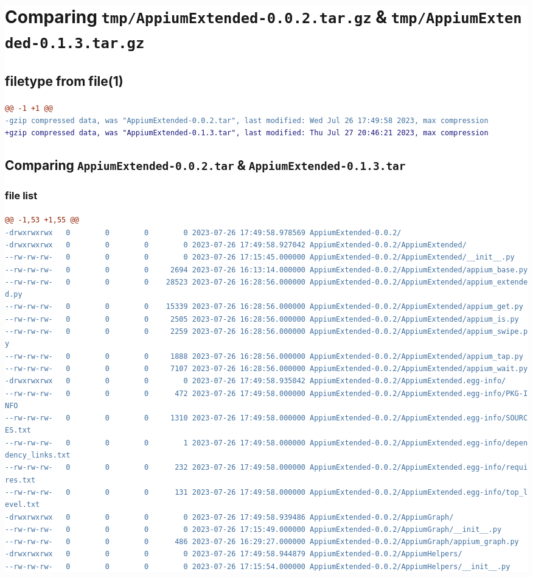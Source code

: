 # Comparing `tmp/AppiumExtended-0.0.2.tar.gz` & `tmp/AppiumExtended-0.1.3.tar.gz`

## filetype from file(1)

```diff
@@ -1 +1 @@
-gzip compressed data, was "AppiumExtended-0.0.2.tar", last modified: Wed Jul 26 17:49:58 2023, max compression
+gzip compressed data, was "AppiumExtended-0.1.3.tar", last modified: Thu Jul 27 20:46:21 2023, max compression
```

## Comparing `AppiumExtended-0.0.2.tar` & `AppiumExtended-0.1.3.tar`

### file list

```diff
@@ -1,53 +1,55 @@
-drwxrwxrwx   0        0        0        0 2023-07-26 17:49:58.978569 AppiumExtended-0.0.2/
-drwxrwxrwx   0        0        0        0 2023-07-26 17:49:58.927042 AppiumExtended-0.0.2/AppiumExtended/
--rw-rw-rw-   0        0        0        0 2023-07-26 17:15:45.000000 AppiumExtended-0.0.2/AppiumExtended/__init__.py
--rw-rw-rw-   0        0        0     2694 2023-07-26 16:13:14.000000 AppiumExtended-0.0.2/AppiumExtended/appium_base.py
--rw-rw-rw-   0        0        0    28523 2023-07-26 16:28:56.000000 AppiumExtended-0.0.2/AppiumExtended/appium_extended.py
--rw-rw-rw-   0        0        0    15339 2023-07-26 16:28:56.000000 AppiumExtended-0.0.2/AppiumExtended/appium_get.py
--rw-rw-rw-   0        0        0     2505 2023-07-26 16:28:56.000000 AppiumExtended-0.0.2/AppiumExtended/appium_is.py
--rw-rw-rw-   0        0        0     2259 2023-07-26 16:28:56.000000 AppiumExtended-0.0.2/AppiumExtended/appium_swipe.py
--rw-rw-rw-   0        0        0     1888 2023-07-26 16:28:56.000000 AppiumExtended-0.0.2/AppiumExtended/appium_tap.py
--rw-rw-rw-   0        0        0     7107 2023-07-26 16:28:56.000000 AppiumExtended-0.0.2/AppiumExtended/appium_wait.py
-drwxrwxrwx   0        0        0        0 2023-07-26 17:49:58.935042 AppiumExtended-0.0.2/AppiumExtended.egg-info/
--rw-rw-rw-   0        0        0      472 2023-07-26 17:49:58.000000 AppiumExtended-0.0.2/AppiumExtended.egg-info/PKG-INFO
--rw-rw-rw-   0        0        0     1310 2023-07-26 17:49:58.000000 AppiumExtended-0.0.2/AppiumExtended.egg-info/SOURCES.txt
--rw-rw-rw-   0        0        0        1 2023-07-26 17:49:58.000000 AppiumExtended-0.0.2/AppiumExtended.egg-info/dependency_links.txt
--rw-rw-rw-   0        0        0      232 2023-07-26 17:49:58.000000 AppiumExtended-0.0.2/AppiumExtended.egg-info/requires.txt
--rw-rw-rw-   0        0        0      131 2023-07-26 17:49:58.000000 AppiumExtended-0.0.2/AppiumExtended.egg-info/top_level.txt
-drwxrwxrwx   0        0        0        0 2023-07-26 17:49:58.939486 AppiumExtended-0.0.2/AppiumGraph/
--rw-rw-rw-   0        0        0        0 2023-07-26 17:15:49.000000 AppiumExtended-0.0.2/AppiumGraph/__init__.py
--rw-rw-rw-   0        0        0      486 2023-07-26 16:29:27.000000 AppiumExtended-0.0.2/AppiumGraph/appium_graph.py
-drwxrwxrwx   0        0        0        0 2023-07-26 17:49:58.944879 AppiumExtended-0.0.2/AppiumHelpers/
--rw-rw-rw-   0        0        0        0 2023-07-26 17:15:54.000000 AppiumExtended-0.0.2/AppiumHelpers/__init__.py
```